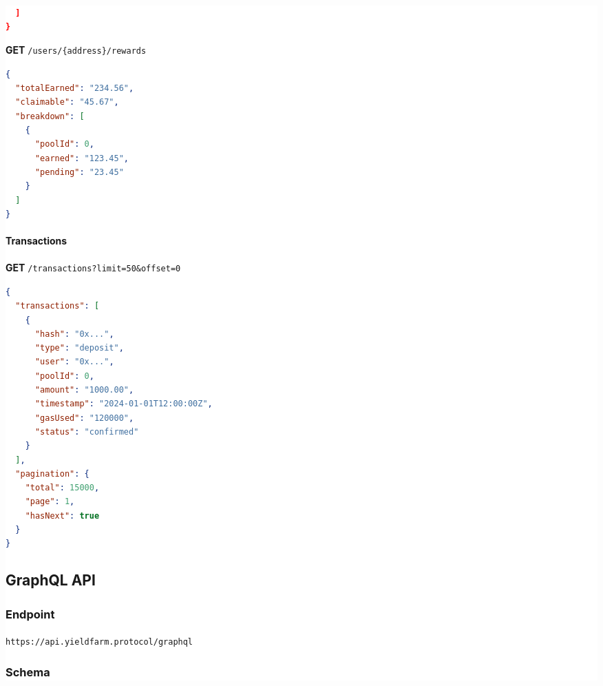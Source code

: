 ```json
  ]
}
```

**GET** `/users/{address}/rewards`
```json
{
  "totalEarned": "234.56",
  "claimable": "45.67",
  "breakdown": [
    {
      "poolId": 0,
      "earned": "123.45",
      "pending": "23.45"
    }
  ]
}
```

#### Transactions

**GET** `/transactions?limit=50&offset=0`
```json
{
  "transactions": [
    {
      "hash": "0x...",
      "type": "deposit",
      "user": "0x...",
      "poolId": 0,
      "amount": "1000.00",
      "timestamp": "2024-01-01T12:00:00Z",
      "gasUsed": "120000",
      "status": "confirmed"
    }
  ],
  "pagination": {
    "total": 15000,
    "page": 1,
    "hasNext": true
  }
}
```

## GraphQL API

### Endpoint
```
https://api.yieldfarm.protocol/graphql
```

### Schema
